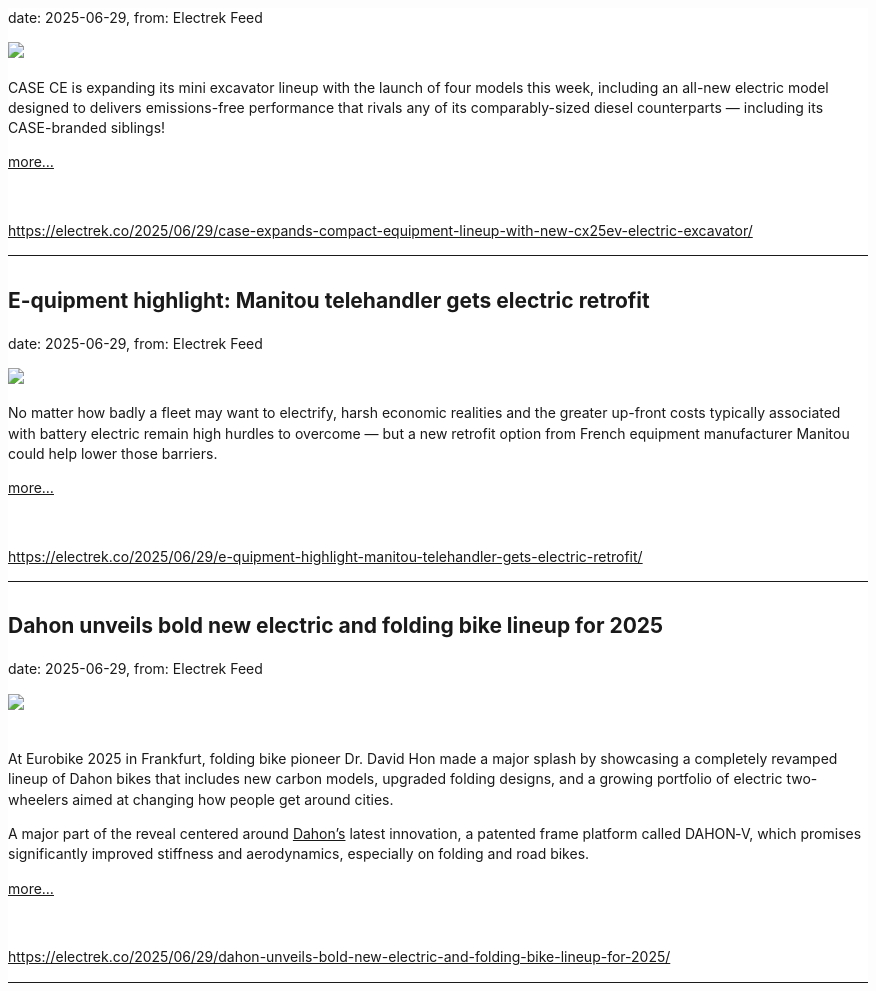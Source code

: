 date: 2025-06-29, from: Electrek Feed

<div class="feat-image"><img src="https://electrek.co/wp-content/uploads/sites/3/2025/06/CX25EV.jpg?quality=82&#038;strip=all&#038;w=1400" /></div><p>CASE CE is expanding its mini excavator lineup with the launch of four models this week, including an all-new electric model designed to delivers emissions-free performance that rivals any of its comparably-sized diesel counterparts — including its CASE-branded siblings!</p>



 <a data-layer-pagetype="post" data-layer-postcategory="case,electric-construction-equipment" data-layer-viewtype="unknown" data-post-id="422737" href="https://electrek.co/2025/06/29/case-expands-compact-equipment-lineup-with-new-cx25ev-electric-excavator/#more-422737" class="more-link">more…</a> 

<br> 

<https://electrek.co/2025/06/29/case-expands-compact-equipment-lineup-with-new-cx25ev-electric-excavator/>

---

## E-quipment highlight: Manitou telehandler gets electric retrofit

date: 2025-06-29, from: Electrek Feed

<div class="feat-image"><img src="https://electrek.co/wp-content/uploads/sites/3/2025/06/MAINTOU.jpg?quality=82&#038;strip=all&#038;w=1600" /></div><p>No matter how badly a fleet may want to electrify, harsh economic realities and the greater up-front costs typically associated with battery electric remain high hurdles to overcome — but a new retrofit option from French equipment manufacturer Manitou could help lower those barriers.</p>



 <a data-layer-pagetype="post" data-layer-postcategory="electric-construction-equipment,ev-conversion" data-layer-viewtype="unknown" data-post-id="422718" href="https://electrek.co/2025/06/29/e-quipment-highlight-manitou-telehandler-gets-electric-retrofit/#more-422718" class="more-link">more…</a> 

<br> 

<https://electrek.co/2025/06/29/e-quipment-highlight-manitou-telehandler-gets-electric-retrofit/>

---

## Dahon unveils bold new electric and folding bike lineup for 2025

date: 2025-06-29, from: Electrek Feed

<div class="feat-image"><img src="https://electrek.co/wp-content/uploads/sites/3/2025/06/dahon-k-feather-bike.jpg?quality=82&#038;strip=all&#038;w=1600" /></div><p><br>At Eurobike 2025 in Frankfurt, folding bike pioneer Dr. David Hon made a major splash by showcasing a completely revamped lineup of Dahon bikes that includes new carbon models, upgraded folding designs, and a growing portfolio of electric two-wheelers aimed at changing how people get around cities. </p>



<p>A major part of the reveal centered around <a href="http://www.dahon.com">Dahon’s</a> latest innovation, a patented frame platform called DAHON‑V, which promises significantly improved stiffness and aerodynamics, especially on folding and road bikes.</p>



 <a data-layer-pagetype="post" data-layer-postcategory="ebikes" data-layer-viewtype="unknown" data-post-id="422711" href="https://electrek.co/2025/06/29/dahon-unveils-bold-new-electric-and-folding-bike-lineup-for-2025/#more-422711" class="more-link">more…</a> 

<br> 

<https://electrek.co/2025/06/29/dahon-unveils-bold-new-electric-and-folding-bike-lineup-for-2025/>

---
